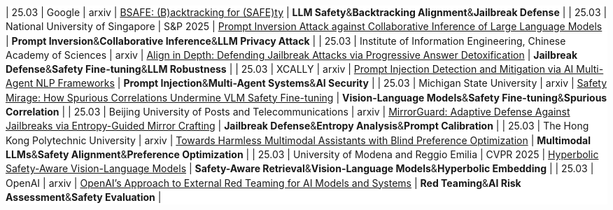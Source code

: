 | 25.03 |                                                                                                                   Google                                                                                                                   |                             arxiv                              |                                                 [BSAFE: (B)acktracking for (SAFE)ty](https://arxiv.org/abs/2503.08919)                                                  |                                     **LLM Safety**&**Backtracking Alignment**&**Jailbreak Defense**                                     |
| 25.03 |                                                                                                      National University of Singapore                                                                                                      |                            S&P 2025                            |                          [Prompt Inversion Attack against Collaborative Inference of Large Language Models](https://arxiv.org/abs/2503.09022)                           |                                 **Prompt Inversion**&**Collaborative Inference**&**LLM Privacy Attack**                                 |
| 25.03 |                                                                                     Institute of Information Engineering, Chinese Academy of Sciences                                                                                      |                             arxiv                              |                          [Align in Depth: Defending Jailbreak Attacks via Progressive Answer Detoxification](https://arxiv.org/abs/2503.11185)                          |                                     **Jailbreak Defense**&**Safety Fine-tuning**&**LLM Robustness**                                     |
| 25.03 |                                                                                                                   XCALLY                                                                                                                   |                             arxiv                              |                             [Prompt Injection Detection and Mitigation via AI Multi-Agent NLP Frameworks](https://arxiv.org/abs/2503.11517)                             |                                      **Prompt Injection**&**Multi-Agent Systems**&**AI Security**                                       |
| 25.03 |                                                                                                         Michigan State University                                                                                                          |                             arxiv                              |                              [Safety Mirage: How Spurious Correlations Undermine VLM Safety Fine-tuning](https://arxiv.org/abs/2503.11832)                              |                               **Vision-Language Models**&**Safety Fine-tuning**&**Spurious Correlation**                                |
| 25.03 |                                                                                             Beijing University of Posts and Telecommunications                                                                                             |                             arxiv                              |                         [MirrorGuard: Adaptive Defense Against Jailbreaks via Entropy-Guided Mirror Crafting](https://arxiv.org/abs/2503.12931)                         |                                    **Jailbreak Defense**&**Entropy Analysis**&**Prompt Calibration**                                    |
| 25.03 |                                                                                                    The Hong Kong Polytechnic University                                                                                                    |                             arxiv                              |                              [Towards Harmless Multimodal Assistants with Blind Preference Optimization](https://arxiv.org/abs/2503.14189)                              |                                  **Multimodal LLMs**&**Safety Alignment**&**Preference Optimization**                                   |
| 25.03 |                                                                                                   University of Modena and Reggio Emilia                                                                                                   |                           CVPR 2025                            |                                           [Hyperbolic Safety-Aware Vision-Language Models](https://arxiv.org/abs/2503.12127)                                            |                             **Safety-Aware Retrieval**&**Vision-Language Models**&**Hyperbolic Embedding**                              |
| 25.03 |                                                                                                                   OpenAI                                                                                                                   |                             arxiv                              |                                 [OpenAI’s Approach to External Red Teaming for AI Models and Systems](https://arxiv.org/abs/2503.16431)                                 |                                      **Red Teaming**&**AI Risk Assessment**&**Safety Evaluation**                                       |